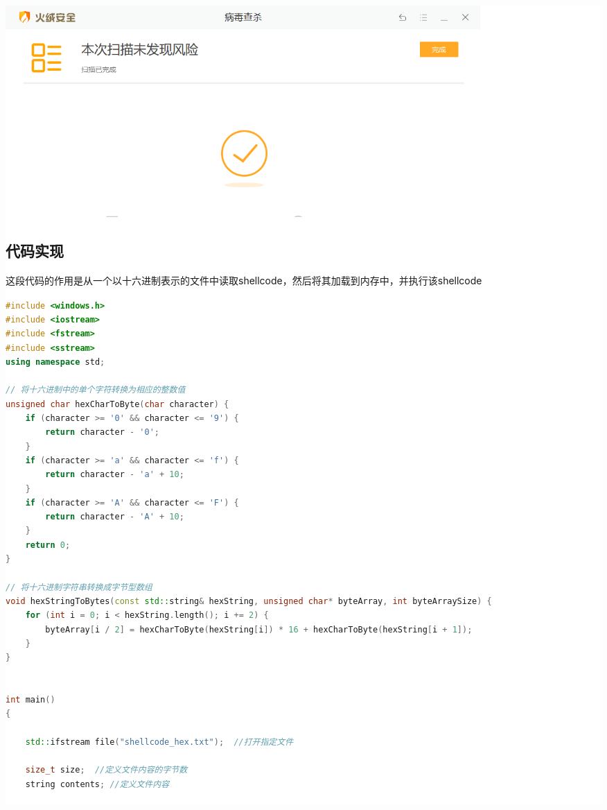 <img src="shellcode分离加载/image-20230522202559734.png" alt="image-20230522202559734" style="zoom:67%;" />	



## 代码实现

这段代码的作用是从一个以十六进制表示的文件中读取shellcode，然后将其加载到内存中，并执行该shellcode

```cpp
#include <windows.h>
#include <iostream>
#include <fstream>
#include <sstream>
using namespace std;

// 将十六进制中的单个字符转换为相应的整数值
unsigned char hexCharToByte(char character) {
    if (character >= '0' && character <= '9') {
        return character - '0';
    }
    if (character >= 'a' && character <= 'f') {
        return character - 'a' + 10;
    }
    if (character >= 'A' && character <= 'F') {
        return character - 'A' + 10;
    }
    return 0;
}

// 将十六进制字符串转换成字节型数组
void hexStringToBytes(const std::string& hexString, unsigned char* byteArray, int byteArraySize) {
    for (int i = 0; i < hexString.length(); i += 2) {
        byteArray[i / 2] = hexCharToByte(hexString[i]) * 16 + hexCharToByte(hexString[i + 1]);
    }
}


int main()
{   

    std::ifstream file("shellcode_hex.txt");  //打开指定文件
    
    size_t size;  //定义文件内容的字节数
    string contents; //定义文件内容
    
```